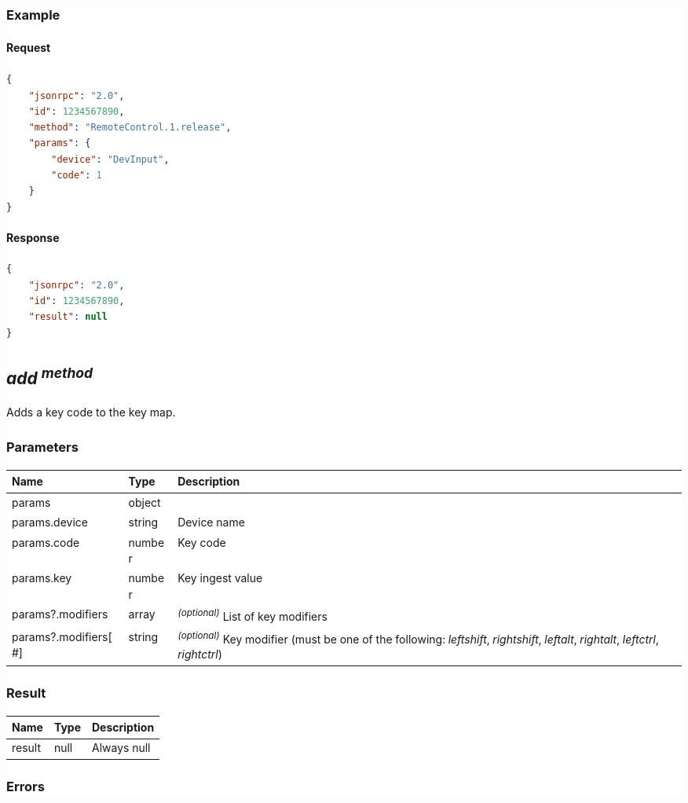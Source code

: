 ### Example

#### Request

```json
{
    "jsonrpc": "2.0",
    "id": 1234567890,
    "method": "RemoteControl.1.release",
    "params": {
        "device": "DevInput",
        "code": 1
    }
}
```
#### Response

```json
{
    "jsonrpc": "2.0",
    "id": 1234567890,
    "result": null
}
```
<a name="method.add"></a>
## *add <sup>method</sup>*

Adds a key code to the key map.

### Parameters

| Name | Type | Description |
| :-------- | :-------- | :-------- |
| params | object |  |
| params.device | string | Device name |
| params.code | number | Key code |
| params.key | number | Key ingest value |
| params?.modifiers | array | <sup>*(optional)*</sup> List of key modifiers |
| params?.modifiers[#] | string | <sup>*(optional)*</sup> Key modifier (must be one of the following: *leftshift*, *rightshift*, *leftalt*, *rightalt*, *leftctrl*, *rightctrl*) |

### Result

| Name | Type | Description |
| :-------- | :-------- | :-------- |
| result | null | Always null |

### Errors
